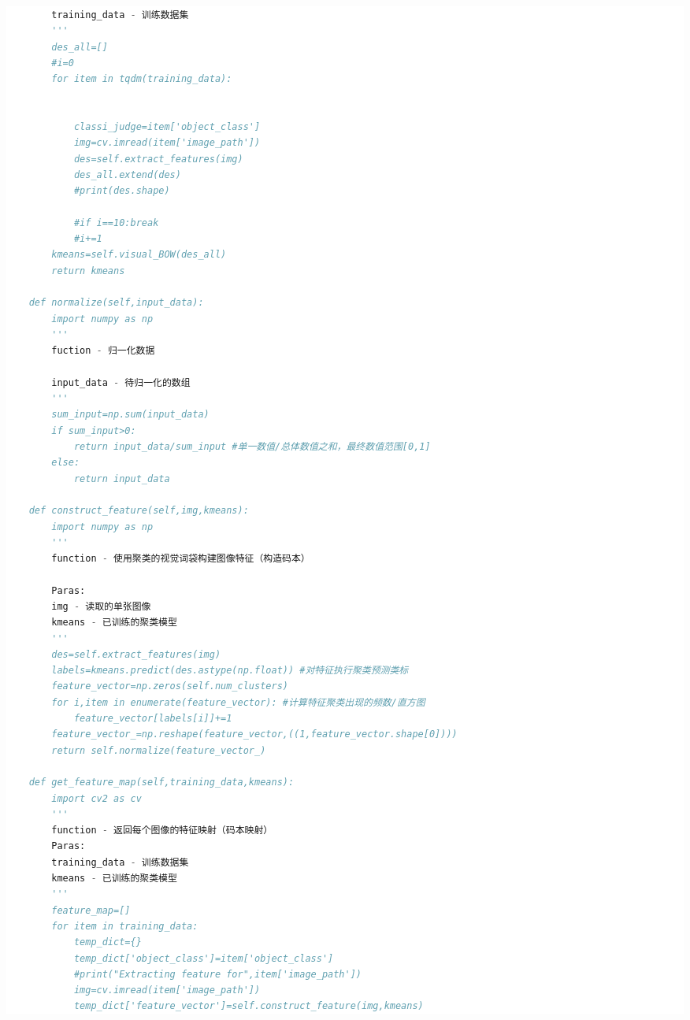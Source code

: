 ```python
        training_data - 训练数据集
        '''
        des_all=[]
        #i=0        
        for item in tqdm(training_data):

            
            classi_judge=item['object_class']
            img=cv.imread(item['image_path'])
            des=self.extract_features(img)
            des_all.extend(des)           
            #print(des.shape)

            #if i==10:break
            #i+=1        
        kmeans=self.visual_BOW(des_all)      
        return kmeans
    
    def normalize(self,input_data):
        import numpy as np
        '''
        fuction - 归一化数据
        
        input_data - 待归一化的数组
        '''
        sum_input=np.sum(input_data)
        if sum_input>0:
            return input_data/sum_input #单一数值/总体数值之和，最终数值范围[0,1]
        else:
            return input_data               
    
    def construct_feature(self,img,kmeans):
        import numpy as np
        '''
        function - 使用聚类的视觉词袋构建图像特征（构造码本）
        
        Paras:
        img - 读取的单张图像
        kmeans - 已训练的聚类模型
        '''
        des=self.extract_features(img)
        labels=kmeans.predict(des.astype(np.float)) #对特征执行聚类预测类标
        feature_vector=np.zeros(self.num_clusters)
        for i,item in enumerate(feature_vector): #计算特征聚类出现的频数/直方图
            feature_vector[labels[i]]+=1
        feature_vector_=np.reshape(feature_vector,((1,feature_vector.shape[0])))
        return self.normalize(feature_vector_)
    
    def get_feature_map(self,training_data,kmeans):
        import cv2 as cv
        '''
        function - 返回每个图像的特征映射（码本映射）
        Paras:
        training_data - 训练数据集
        kmeans - 已训练的聚类模型
        '''
        feature_map=[]
        for item in training_data:
            temp_dict={}
            temp_dict['object_class']=item['object_class']
            #print("Extracting feature for",item['image_path'])
            img=cv.imread(item['image_path'])
            temp_dict['feature_vector']=self.construct_feature(img,kmeans)
```